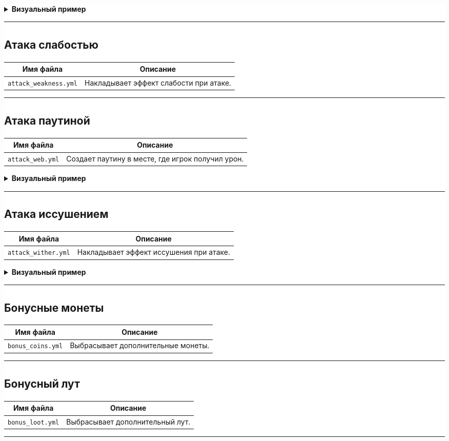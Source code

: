 
<details><summary><b>Визуальный пример</b></summary></details>

***

## Атака слабостью

| Имя файла | Описание |
|----------|-------------|
| `attack_weakness.yml`  | Накладывает эффект слабости при атаке.   |

***

## Атака паутиной

| Имя файла | Описание |
|----------|-------------|
| `attack_web.yml`  | Создает паутину в месте, где игрок получил урон.   |


<details><summary><b>Визуальный пример</b></summary></details>

***

## Атака иссушением

| Имя файла | Описание |
|----------|-------------|
| `attack_wither.yml`  | Накладывает эффект иссушения при атаке.   |


<details><summary><b>Визуальный пример</b></summary></details>

***

## Бонусные монеты

| Имя файла | Описание |
|----------|-------------|
| `bonus_coins.yml`  | Выбрасывает дополнительные монеты.   |

***

## Бонусный лут

| Имя файла | Описание |
|----------|-------------|
| `bonus_loot.yml`  | Выбрасывает дополнительный лут.   |

***
